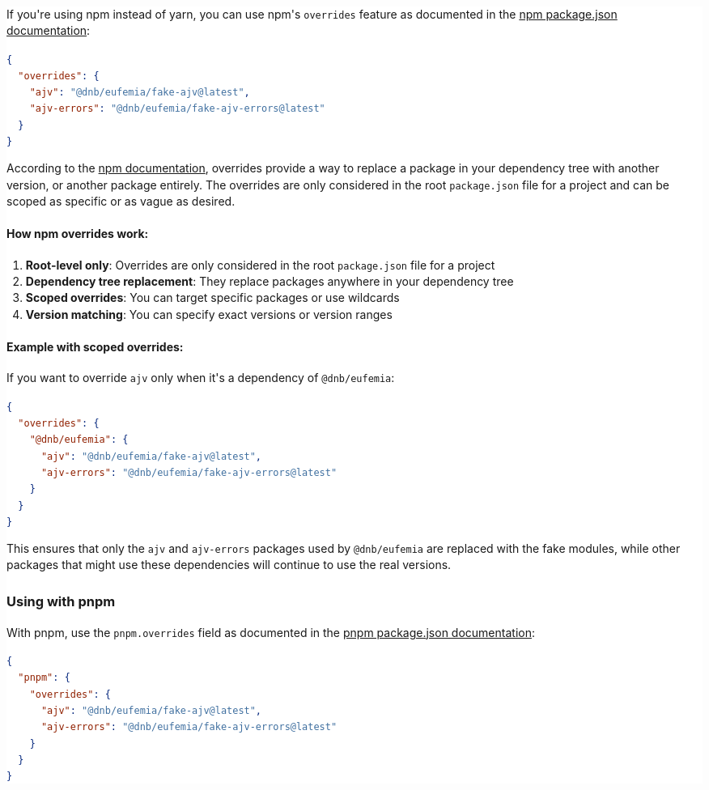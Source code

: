 If you're using npm instead of yarn, you can use npm's `overrides` feature as documented in the [npm package.json documentation](https://docs.npmjs.com/cli/v11/configuring-npm/package-json):

```json
{
  "overrides": {
    "ajv": "@dnb/eufemia/fake-ajv@latest",
    "ajv-errors": "@dnb/eufemia/fake-ajv-errors@latest"
  }
}
```

According to the [npm documentation](https://docs.npmjs.com/cli/v11/configuring-npm/package-json), overrides provide a way to replace a package in your dependency tree with another version, or another package entirely. The overrides are only considered in the root `package.json` file for a project and can be scoped as specific or as vague as desired.

#### How npm overrides work:

1. **Root-level only**: Overrides are only considered in the root `package.json` file for a project
2. **Dependency tree replacement**: They replace packages anywhere in your dependency tree
3. **Scoped overrides**: You can target specific packages or use wildcards
4. **Version matching**: You can specify exact versions or version ranges

#### Example with scoped overrides:

If you want to override `ajv` only when it's a dependency of `@dnb/eufemia`:

```json
{
  "overrides": {
    "@dnb/eufemia": {
      "ajv": "@dnb/eufemia/fake-ajv@latest",
      "ajv-errors": "@dnb/eufemia/fake-ajv-errors@latest"
    }
  }
}
```

This ensures that only the `ajv` and `ajv-errors` packages used by `@dnb/eufemia` are replaced with the fake modules, while other packages that might use these dependencies will continue to use the real versions.

### Using with pnpm

With pnpm, use the `pnpm.overrides` field as documented in the [pnpm package.json documentation](https://pnpm.io/9.x/package_json#pnpmoverrides):

```json
{
  "pnpm": {
    "overrides": {
      "ajv": "@dnb/eufemia/fake-ajv@latest",
      "ajv-errors": "@dnb/eufemia/fake-ajv-errors@latest"
    }
  }
}
```
